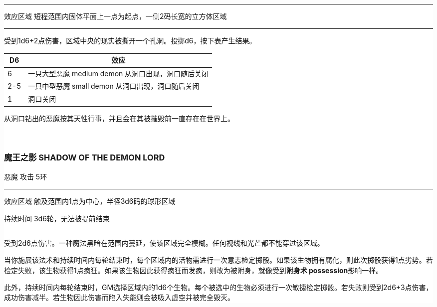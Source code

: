 ------------------------------------------------------------------------

效应区域 短程范围内固体平面上一点为起点，一侧2码长宽的立方体区域

------------------------------------------------------------------------

受到1d6+2点伤害，区域中央的现实被撕开一个孔洞。投掷d6，按下表产生结果。

<table>
<thead>
<tr class="header">
<th>D6</th>
<th>效应</th>
</tr>
</thead>
<tbody>
<tr class="odd">
<td>6</td>
<td>一只大型恶魔 medium demon 从洞口出现，洞口随后关闭</td>
</tr>
<tr class="even">
<td>2-5</td>
<td>一只中型恶魔 small demon 从洞口出现，洞口随后关闭</td>
</tr>
<tr class="odd">
<td>1</td>
<td>洞口关闭</td>
</tr>
</tbody>
</table>

从洞口钻出的恶魔按其天性行事，并且会在其被摧毁前一直存在在世界上。

 

### 魔王之影 SHADOW OF THE DEMON LORD

恶魔 攻击 5环

------------------------------------------------------------------------

效应区域 触及范围内1点为中心，半径3d6码的球形区域

持续时间 3d6轮，无法被提前结束

------------------------------------------------------------------------

受到2d6点伤害。一种魔法黑暗在范围内蔓延，使该区域完全模糊。任何视线和光芒都不能穿过该区域。

当你施展该法术和持续时间内每轮结束时，每个区域内的活物需进行一次意志检定掷骰。如果该生物拥有腐化，则此次掷骰获得1点劣势。若检定失败，该生物获得1点疯狂。如果该生物因此获得疯狂而发疯，则改为被附身，就像受到**附身术
possession**影响一样。

此外，持续时间内每轮结束时，GM选择区域内的1d6个生物。每个被选中的生物必须进行一次敏捷检定掷骰。若失败则受到2d6+3点伤害，成功伤害减半。若生物因此伤害而陷入失能则会被吸入虚空并被完全毁灭。
